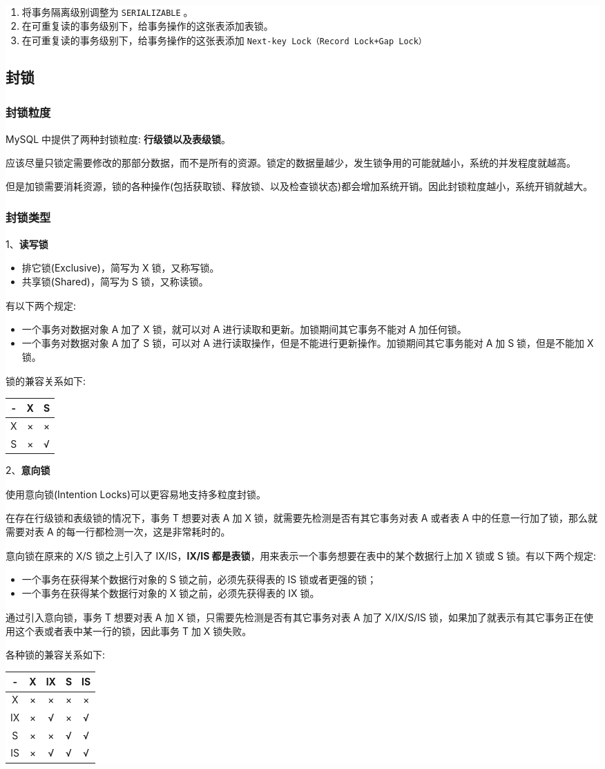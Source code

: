 1. 将事务隔离级别调整为 `SERIALIZABLE` 。
2. 在可重复读的事务级别下，给事务操作的这张表添加表锁。
3. 在可重复读的事务级别下，给事务操作的这张表添加 `Next-key Lock（Record Lock+Gap Lock）`

## 封锁

### 封锁粒度

MySQL 中提供了两种封锁粒度: **行级锁以及表级锁**。

应该尽量只锁定需要修改的那部分数据，而不是所有的资源。锁定的数据量越少，发生锁争用的可能就越小，系统的并发程度就越高。

但是加锁需要消耗资源，锁的各种操作(包括获取锁、释放锁、以及检查锁状态)都会增加系统开销。因此封锁粒度越小，系统开销就越大。

### **封锁类型**

1、**读写锁**

- 排它锁(Exclusive)，简写为 X 锁，又称写锁。
- 共享锁(Shared)，简写为 S 锁，又称读锁。

有以下两个规定:

- 一个事务对数据对象 A 加了 X 锁，就可以对 A 进行读取和更新。加锁期间其它事务不能对 A 加任何锁。
- 一个事务对数据对象 A 加了 S 锁，可以对 A 进行读取操作，但是不能进行更新操作。加锁期间其它事务能对 A 加 S 锁，但是不能加 X 锁。

锁的兼容关系如下:

|  -   |  X   |  S   |
| :--: | :--: | :--: |
|  X   |  ×   |  ×   |
|  S   |  ×   |  √   |

2、**意向锁**

使用意向锁(Intention Locks)可以更容易地支持多粒度封锁。

在存在行级锁和表级锁的情况下，事务 T 想要对表 A 加 X 锁，就需要先检测是否有其它事务对表 A 或者表 A 中的任意一行加了锁，那么就需要对表 A 的每一行都检测一次，这是非常耗时的。

意向锁在原来的 X/S 锁之上引入了 IX/IS，**IX/IS 都是表锁**，用来表示一个事务想要在表中的某个数据行上加 X 锁或 S 锁。有以下两个规定:

- 一个事务在获得某个数据行对象的 S 锁之前，必须先获得表的 IS 锁或者更强的锁；
- 一个事务在获得某个数据行对象的 X 锁之前，必须先获得表的 IX 锁。

通过引入意向锁，事务 T 想要对表 A 加 X 锁，只需要先检测是否有其它事务对表 A 加了 X/IX/S/IS 锁，如果加了就表示有其它事务正在使用这个表或者表中某一行的锁，因此事务 T 加 X 锁失败。

各种锁的兼容关系如下:

|  -   |  X   |  IX  |  S   |  IS  |
| :--: | :--: | :--: | :--: | :--: |
|  X   |  ×   |  ×   |  ×   |  ×   |
|  IX  |  ×   |  √   |  ×   |  √   |
|  S   |  ×   |  ×   |  √   |  √   |
|  IS  |  ×   |  √   |  √   |  √   |
